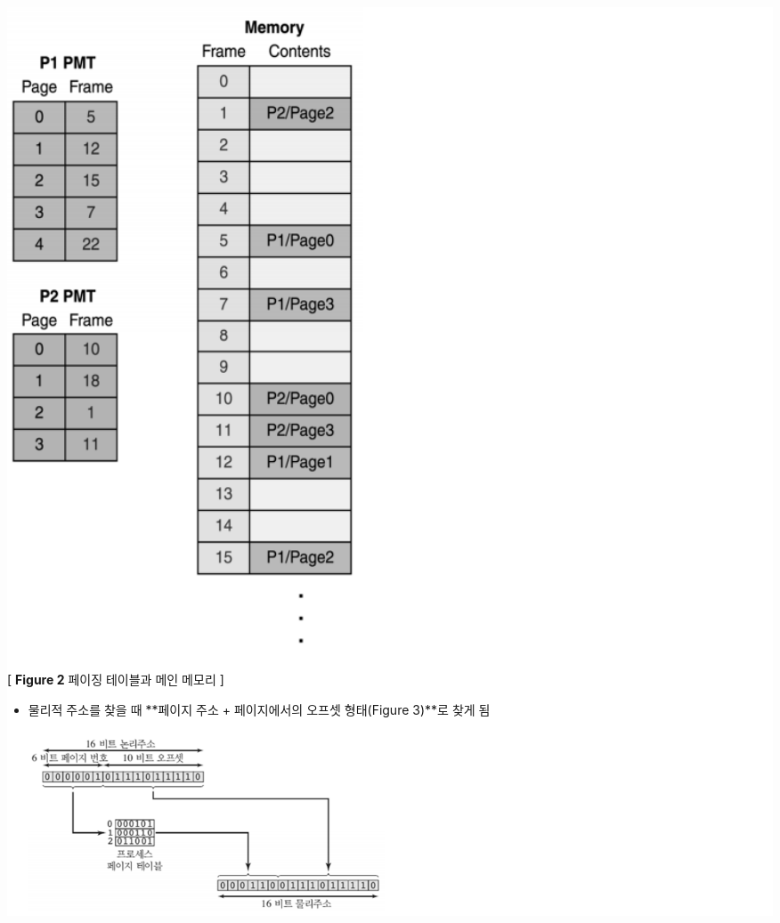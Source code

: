   [<img src ="./images/Paging2.png" width="400"/>](./images/Paging2.png)

  [ **Figure 2** 페이징 테이블과 메인 메모리 ]

- 물리적 주소를 찾을 때 **페이지 주소 + 페이지에서의 오프셋 형태(Figure 3)**로 찾게 됨

  [<img src ="./images/Paging3.png" width="400"/>](./images/Paging3.png)
  